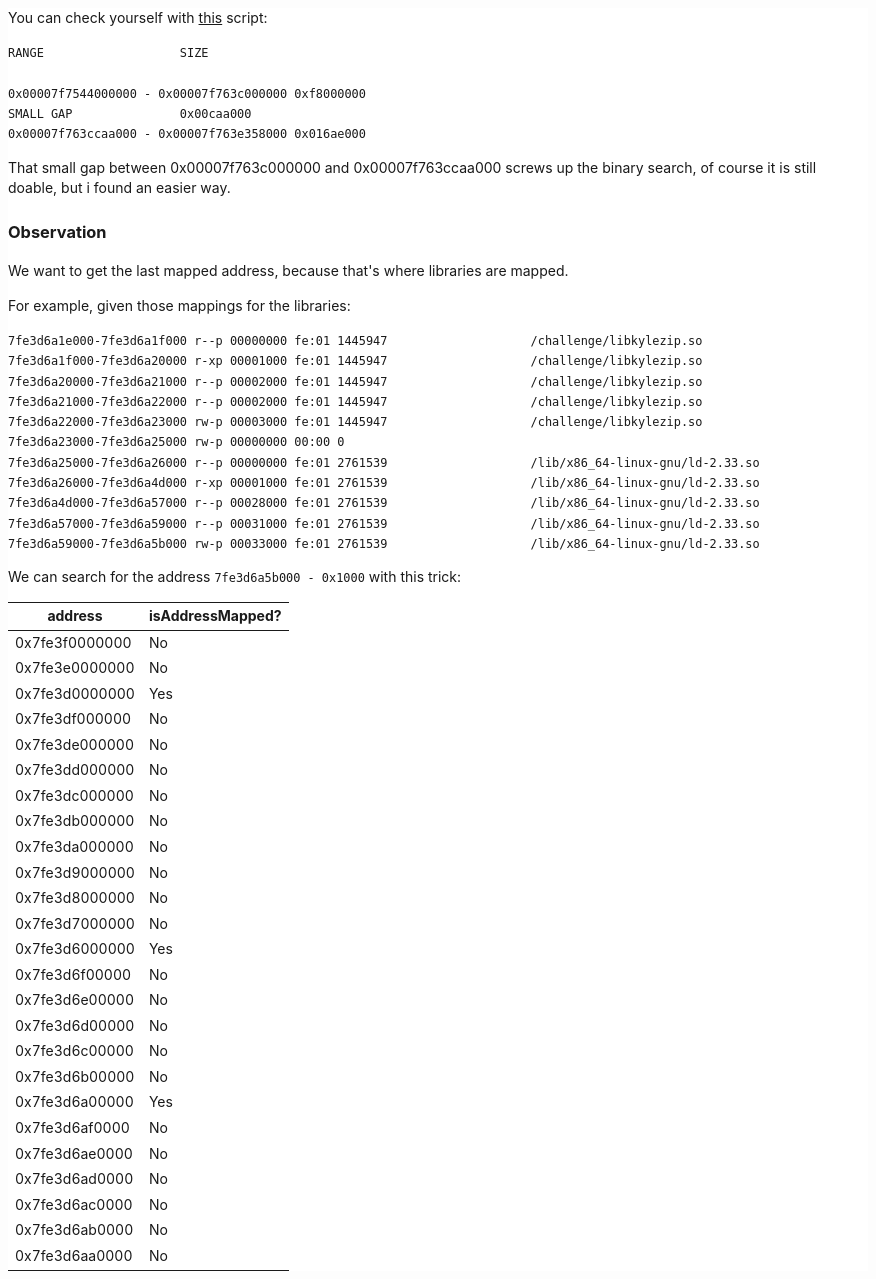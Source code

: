 You can check yourself with [this](resources/analyze-mappings.py) script:
```
RANGE					SIZE

0x00007f7544000000 - 0x00007f763c000000	0xf8000000
SMALL GAP				0x00caa000
0x00007f763ccaa000 - 0x00007f763e358000	0x016ae000
```

That small gap between 0x00007f763c000000 and 0x00007f763ccaa000 screws up the binary search, of course it is still doable, but i found an easier way.

### Observation

We want to get the last mapped address, because that's where libraries are mapped.

For example, given those mappings for the libraries:
```
7fe3d6a1e000-7fe3d6a1f000 r--p 00000000 fe:01 1445947                    /challenge/libkylezip.so
7fe3d6a1f000-7fe3d6a20000 r-xp 00001000 fe:01 1445947                    /challenge/libkylezip.so
7fe3d6a20000-7fe3d6a21000 r--p 00002000 fe:01 1445947                    /challenge/libkylezip.so
7fe3d6a21000-7fe3d6a22000 r--p 00002000 fe:01 1445947                    /challenge/libkylezip.so
7fe3d6a22000-7fe3d6a23000 rw-p 00003000 fe:01 1445947                    /challenge/libkylezip.so
7fe3d6a23000-7fe3d6a25000 rw-p 00000000 00:00 0
7fe3d6a25000-7fe3d6a26000 r--p 00000000 fe:01 2761539                    /lib/x86_64-linux-gnu/ld-2.33.so
7fe3d6a26000-7fe3d6a4d000 r-xp 00001000 fe:01 2761539                    /lib/x86_64-linux-gnu/ld-2.33.so
7fe3d6a4d000-7fe3d6a57000 r--p 00028000 fe:01 2761539                    /lib/x86_64-linux-gnu/ld-2.33.so
7fe3d6a57000-7fe3d6a59000 r--p 00031000 fe:01 2761539                    /lib/x86_64-linux-gnu/ld-2.33.so
7fe3d6a59000-7fe3d6a5b000 rw-p 00033000 fe:01 2761539                    /lib/x86_64-linux-gnu/ld-2.33.so
```

We can search for the address `7fe3d6a5b000 - 0x1000` with this trick:

| address | isAddressMapped? |
| - | - |
0x7fe3f0000000    |    No
0x7fe3e0000000    |    No
0x7fe3d0000000    |    Yes
0x7fe3df000000    |    No
0x7fe3de000000    |    No
0x7fe3dd000000    |    No
0x7fe3dc000000    |    No
0x7fe3db000000    |    No
0x7fe3da000000    |    No
0x7fe3d9000000    |    No
0x7fe3d8000000    |    No
0x7fe3d7000000    |    No
0x7fe3d6000000    |    Yes
0x7fe3d6f00000    |    No
0x7fe3d6e00000    |    No
0x7fe3d6d00000    |    No
0x7fe3d6c00000    |    No
0x7fe3d6b00000    |    No
0x7fe3d6a00000    |    Yes
0x7fe3d6af0000    |    No
0x7fe3d6ae0000    |    No
0x7fe3d6ad0000    |    No
0x7fe3d6ac0000    |    No
0x7fe3d6ab0000    |    No
0x7fe3d6aa0000    |    No